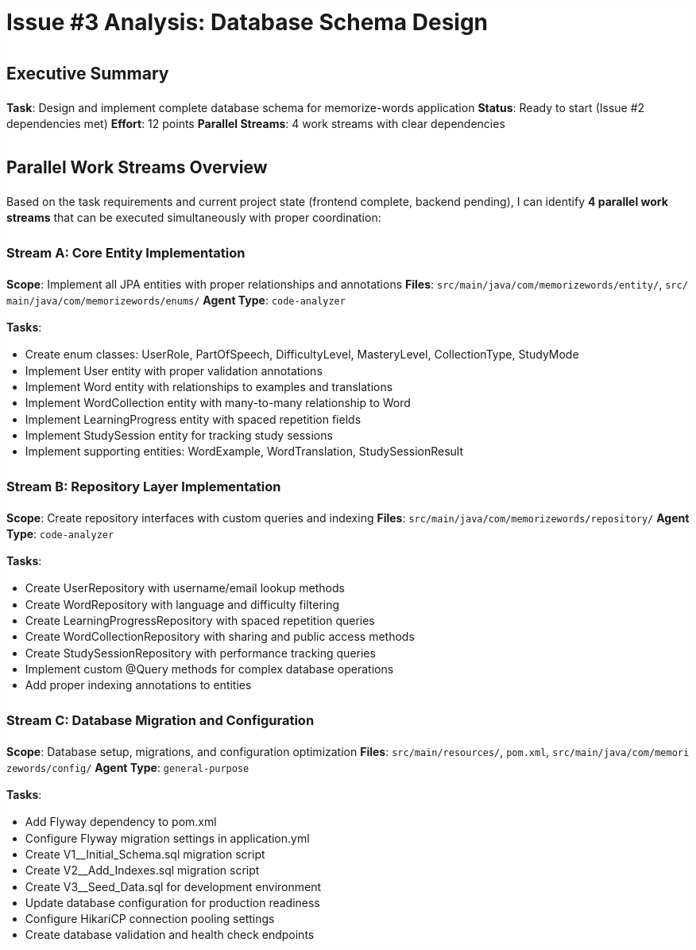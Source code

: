 # Issue #3 Analysis: Database Schema Design

## Executive Summary

**Task**: Design and implement complete database schema for memorize-words application
**Status**: Ready to start (Issue #2 dependencies met)
**Effort**: 12 points
**Parallel Streams**: 4 work streams with clear dependencies

## Parallel Work Streams Overview

Based on the task requirements and current project state (frontend complete, backend pending), I can identify **4 parallel work streams** that can be executed simultaneously with proper coordination:

### Stream A: Core Entity Implementation
**Scope**: Implement all JPA entities with proper relationships and annotations
**Files**: `src/main/java/com/memorizewords/entity/`, `src/main/java/com/memorizewords/enums/`
**Agent Type**: `code-analyzer`

**Tasks**:
- Create enum classes: UserRole, PartOfSpeech, DifficultyLevel, MasteryLevel, CollectionType, StudyMode
- Implement User entity with proper validation annotations
- Implement Word entity with relationships to examples and translations
- Implement WordCollection entity with many-to-many relationship to Word
- Implement LearningProgress entity with spaced repetition fields
- Implement StudySession entity for tracking study sessions
- Implement supporting entities: WordExample, WordTranslation, StudySessionResult

### Stream B: Repository Layer Implementation
**Scope**: Create repository interfaces with custom queries and indexing
**Files**: `src/main/java/com/memorizewords/repository/`
**Agent Type**: `code-analyzer`

**Tasks**:
- Create UserRepository with username/email lookup methods
- Create WordRepository with language and difficulty filtering
- Create LearningProgressRepository with spaced repetition queries
- Create WordCollectionRepository with sharing and public access methods
- Create StudySessionRepository with performance tracking queries
- Implement custom @Query methods for complex database operations
- Add proper indexing annotations to entities

### Stream C: Database Migration and Configuration
**Scope**: Database setup, migrations, and configuration optimization
**Files**: `src/main/resources/`, `pom.xml`, `src/main/java/com/memorizewords/config/`
**Agent Type**: `general-purpose`

**Tasks**:
- Add Flyway dependency to pom.xml
- Configure Flyway migration settings in application.yml
- Create V1__Initial_Schema.sql migration script
- Create V2__Add_Indexes.sql migration script
- Create V3__Seed_Data.sql for development environment
- Update database configuration for production readiness
- Configure HikariCP connection pooling settings
- Create database validation and health check endpoints
